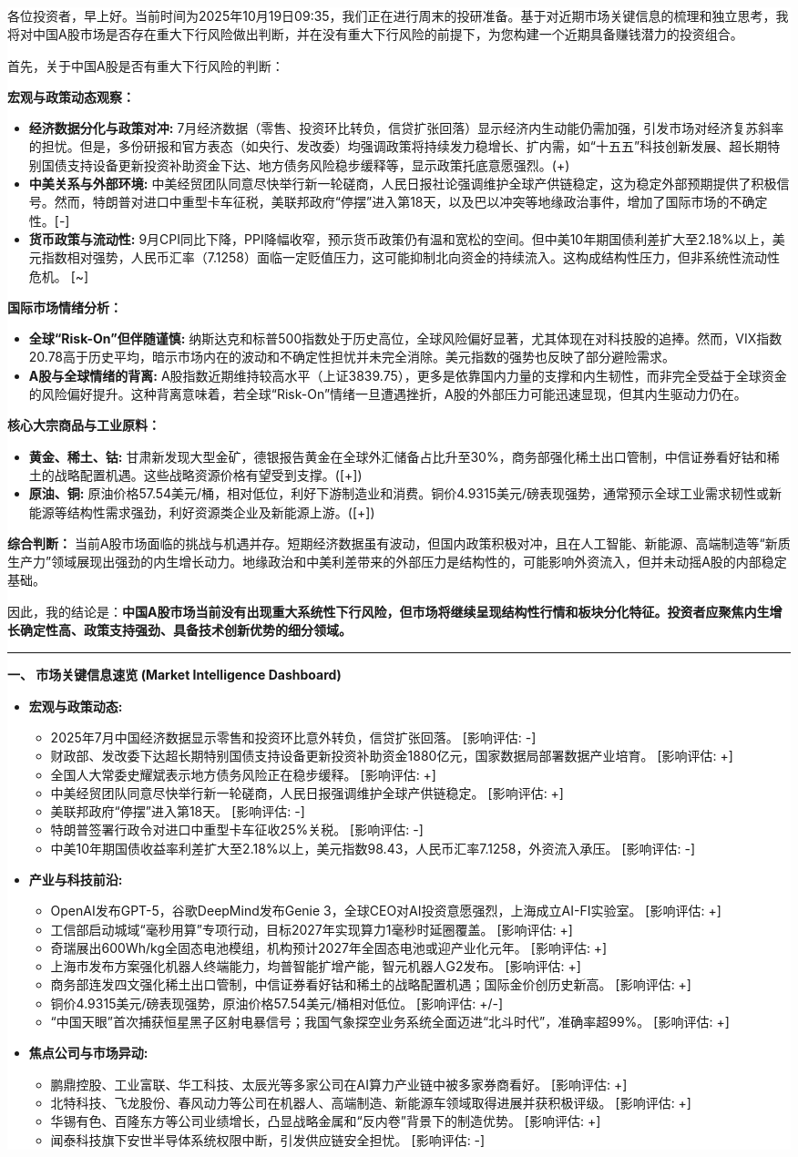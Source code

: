 各位投资者，早上好。当前时间为2025年10月19日09:35，我们正在进行周末的投研准备。基于对近期市场关键信息的梳理和独立思考，我将对中国A股市场是否存在重大下行风险做出判断，并在没有重大下行风险的前提下，为您构建一个近期具备赚钱潜力的投资组合。

首先，关于中国A股是否有重大下行风险的判断：

**宏观与政策动态观察：**
*   **经济数据分化与政策对冲:** 7月经济数据（零售、投资环比转负，信贷扩张回落）显示经济内生动能仍需加强，引发市场对经济复苏斜率的担忧。但是，多份研报和官方表态（如央行、发改委）均强调政策将持续发力稳增长、扩内需，如“十五五”科技创新发展、超长期特别国债支持设备更新投资补助资金下达、地方债务风险稳步缓释等，显示政策托底意愿强烈。(+)
*   **中美关系与外部环境:** 中美经贸团队同意尽快举行新一轮磋商，人民日报社论强调维护全球产供链稳定，这为稳定外部预期提供了积极信号。然而，特朗普对进口中重型卡车征税，美联邦政府“停摆”进入第18天，以及巴以冲突等地缘政治事件，增加了国际市场的不确定性。[-]
*   **货币政策与流动性:** 9月CPI同比下降，PPI降幅收窄，预示货币政策仍有温和宽松的空间。但中美10年期国债利差扩大至2.18%以上，美元指数相对强势，人民币汇率（7.1258）面临一定贬值压力，这可能抑制北向资金的持续流入。这构成结构性压力，但非系统性流动性危机。 [~]

**国际市场情绪分析：**
*   **全球“Risk-On”但伴随谨慎:** 纳斯达克和标普500指数处于历史高位，全球风险偏好显著，尤其体现在对科技股的追捧。然而，VIX指数20.78高于历史平均，暗示市场内在的波动和不确定性担忧并未完全消除。美元指数的强势也反映了部分避险需求。
*   **A股与全球情绪的背离:** A股指数近期维持较高水平（上证3839.75），更多是依靠国内力量的支撑和内生韧性，而非完全受益于全球资金的风险偏好提升。这种背离意味着，若全球“Risk-On”情绪一旦遭遇挫折，A股的外部压力可能迅速显现，但其内生驱动力仍在。

**核心大宗商品与工业原料：**
*   **黄金、稀土、钴:** 甘肃新发现大型金矿，德银报告黄金在全球外汇储备占比升至30%，商务部强化稀土出口管制，中信证券看好钴和稀土的战略配置机遇。这些战略资源价格有望受到支撑。([+])
*   **原油、铜:** 原油价格57.54美元/桶，相对低位，利好下游制造业和消费。铜价4.9315美元/磅表现强势，通常预示全球工业需求韧性或新能源等结构性需求强劲，利好资源类企业及新能源上游。([+])

**综合判断：**
当前A股市场面临的挑战与机遇并存。短期经济数据虽有波动，但国内政策积极对冲，且在人工智能、新能源、高端制造等“新质生产力”领域展现出强劲的内生增长动力。地缘政治和中美利差带来的外部压力是结构性的，可能影响外资流入，但并未动摇A股的内部稳定基础。

因此，我的结论是：**中国A股市场当前没有出现重大系统性下行风险，但市场将继续呈现结构性行情和板块分化特征。投资者应聚焦内生增长确定性高、政策支持强劲、具备技术创新优势的细分领域。**

---

**一、 市场关键信息速览 (Market Intelligence Dashboard)**

*   **宏观与政策动态:**
    *   2025年7月中国经济数据显示零售和投资环比意外转负，信贷扩张回落。 [影响评估: -]
    *   财政部、发改委下达超长期特别国债支持设备更新投资补助资金1880亿元，国家数据局部署数据产业培育。 [影响评估: +]
    *   全国人大常委史耀斌表示地方债务风险正在稳步缓释。 [影响评估: +]
    *   中美经贸团队同意尽快举行新一轮磋商，人民日报强调维护全球产供链稳定。 [影响评估: +]
    *   美联邦政府“停摆”进入第18天。 [影响评估: -]
    *   特朗普签署行政令对进口中重型卡车征收25%关税。 [影响评估: -]
    *   中美10年期国债收益率利差扩大至2.18%以上，美元指数98.43，人民币汇率7.1258，外资流入承压。 [影响评估: -]

*   **产业与科技前沿:**
    *   OpenAI发布GPT-5，谷歌DeepMind发布Genie 3，全球CEO对AI投资意愿强烈，上海成立AI-FI实验室。 [影响评估: +]
    *   工信部启动城域“毫秒用算”专项行动，目标2027年实现算力1毫秒时延圈覆盖。 [影响评估: +]
    *   奇瑞展出600Wh/kg全固态电池模组，机构预计2027年全固态电池或迎产业化元年。 [影响评估: +]
    *   上海市发布方案强化机器人终端能力，均普智能扩增产能，智元机器人G2发布。 [影响评估: +]
    *   商务部连发四文强化稀土出口管制，中信证券看好钴和稀土的战略配置机遇；国际金价创历史新高。 [影响评估: +]
    *   铜价4.9315美元/磅表现强势，原油价格57.54美元/桶相对低位。 [影响评估: +/-]
    *   “中国天眼”首次捕获恒星黑子区射电暴信号；我国气象探空业务系统全面迈进“北斗时代”，准确率超99%。 [影响评估: +]

*   **焦点公司与市场异动:**
    *   鹏鼎控股、工业富联、华工科技、太辰光等多家公司在AI算力产业链中被多家券商看好。 [影响评估: +]
    *   北特科技、飞龙股份、春风动力等公司在机器人、高端制造、新能源车领域取得进展并获积极评级。 [影响评估: +]
    *   华锡有色、百隆东方等公司业绩增长，凸显战略金属和“反内卷”背景下的制造优势。 [影响评估: +]
    *   闻泰科技旗下安世半导体系统权限中断，引发供应链安全担忧。 [影响评估: -]
